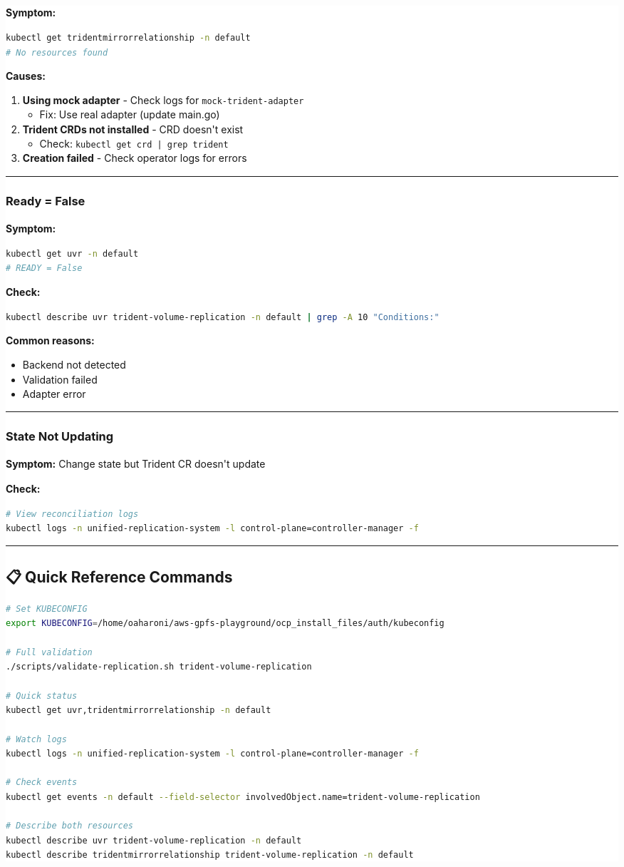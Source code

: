 **Symptom:**
```bash
kubectl get tridentmirrorrelationship -n default
# No resources found
```

**Causes:**
1. **Using mock adapter** - Check logs for `mock-trident-adapter`
   - Fix: Use real adapter (update main.go)
2. **Trident CRDs not installed** - CRD doesn't exist
   - Check: `kubectl get crd | grep trident`
3. **Creation failed** - Check operator logs for errors

---

### Ready = False

**Symptom:**
```bash
kubectl get uvr -n default
# READY = False
```

**Check:**
```bash
kubectl describe uvr trident-volume-replication -n default | grep -A 10 "Conditions:"
```

**Common reasons:**
- Backend not detected
- Validation failed
- Adapter error

---

### State Not Updating

**Symptom:** Change state but Trident CR doesn't update

**Check:**
```bash
# View reconciliation logs
kubectl logs -n unified-replication-system -l control-plane=controller-manager -f
```

---

## 📋 **Quick Reference Commands**

```bash
# Set KUBECONFIG
export KUBECONFIG=/home/oaharoni/aws-gpfs-playground/ocp_install_files/auth/kubeconfig

# Full validation
./scripts/validate-replication.sh trident-volume-replication

# Quick status
kubectl get uvr,tridentmirrorrelationship -n default

# Watch logs
kubectl logs -n unified-replication-system -l control-plane=controller-manager -f

# Check events
kubectl get events -n default --field-selector involvedObject.name=trident-volume-replication

# Describe both resources
kubectl describe uvr trident-volume-replication -n default
kubectl describe tridentmirrorrelationship trident-volume-replication -n default
```